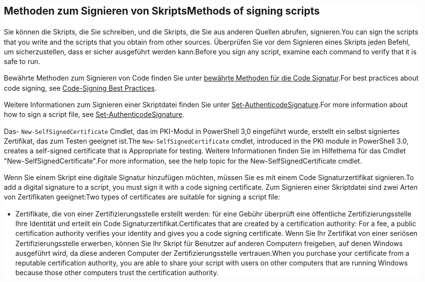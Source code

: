 ## <a name="methods-of-signing-scripts"></a><span data-ttu-id="f3723-132">Methoden zum Signieren von Skripts</span><span class="sxs-lookup"><span data-stu-id="f3723-132">Methods of signing scripts</span></span>

<span data-ttu-id="f3723-133">Sie können die Skripts, die Sie schreiben, und die Skripts, die Sie aus anderen Quellen abrufen, signieren.</span><span class="sxs-lookup"><span data-stu-id="f3723-133">You can sign the scripts that you write and the scripts that you obtain from other sources.</span></span> <span data-ttu-id="f3723-134">Überprüfen Sie vor dem Signieren eines Skripts jeden Befehl, um sicherzustellen, dass er sicher ausgeführt werden kann.</span><span class="sxs-lookup"><span data-stu-id="f3723-134">Before you sign any script, examine each command to verify that it is safe to run.</span></span>

<span data-ttu-id="f3723-135">Bewährte Methoden zum Signieren von Code finden Sie unter [bewährte Methoden für die Code Signatur](/previous-versions/windows/hardware/design/dn653556(v=vs.85)).</span><span class="sxs-lookup"><span data-stu-id="f3723-135">For best practices about code signing, see [Code-Signing Best Practices](/previous-versions/windows/hardware/design/dn653556(v=vs.85)).</span></span>

<span data-ttu-id="f3723-136">Weitere Informationen zum Signieren einer Skriptdatei finden Sie unter [Set-AuthenticodeSignature](xref:Microsoft.PowerShell.Security.Set-AuthenticodeSignature).</span><span class="sxs-lookup"><span data-stu-id="f3723-136">For more information about how to sign a script file, see [Set-AuthenticodeSignature](xref:Microsoft.PowerShell.Security.Set-AuthenticodeSignature).</span></span>

<span data-ttu-id="f3723-137">Das- `New-SelfSignedCertificate` Cmdlet, das im PKI-Modul in PowerShell 3,0 eingeführt wurde, erstellt ein selbst signiertes Zertifikat, das zum Testen geeignet ist.</span><span class="sxs-lookup"><span data-stu-id="f3723-137">The `New-SelfSignedCertificate` cmdlet, introduced in the PKI module in PowerShell 3.0, creates a self-signed certificate that is Appropriate for testing.</span></span> <span data-ttu-id="f3723-138">Weitere Informationen finden Sie im Hilfethema für das Cmdlet "New-SelfSignedCertificate".</span><span class="sxs-lookup"><span data-stu-id="f3723-138">For more information, see the help topic for the New-SelfSignedCertificate cmdlet.</span></span>

<span data-ttu-id="f3723-139">Wenn Sie einem Skript eine digitale Signatur hinzufügen möchten, müssen Sie es mit einem Code Signaturzertifikat signieren.</span><span class="sxs-lookup"><span data-stu-id="f3723-139">To add a digital signature to a script, you must sign it with a code signing certificate.</span></span> <span data-ttu-id="f3723-140">Zum Signieren einer Skriptdatei sind zwei Arten von Zertifikaten geeignet:</span><span class="sxs-lookup"><span data-stu-id="f3723-140">Two types of certificates are suitable for signing a script file:</span></span>

- <span data-ttu-id="f3723-141">Zertifikate, die von einer Zertifizierungsstelle erstellt werden: für eine Gebühr überprüft eine öffentliche Zertifizierungsstelle Ihre Identität und erteilt ein Code Signaturzertifikat.</span><span class="sxs-lookup"><span data-stu-id="f3723-141">Certificates that are created by a certification authority: For a fee, a public certification authority verifies your identity and gives you a code signing certificate.</span></span> <span data-ttu-id="f3723-142">Wenn Sie Ihr Zertifikat von einer seriösen Zertifizierungsstelle erwerben, können Sie Ihr Skript für Benutzer auf anderen Computern freigeben, auf denen Windows ausgeführt wird, da diese anderen Computer der Zertifizierungsstelle vertrauen.</span><span class="sxs-lookup"><span data-stu-id="f3723-142">When you purchase your certificate from a reputable certification authority, you are able to share your script with users on other computers that are running Windows because those other computers trust the certification authority.</span></span>
